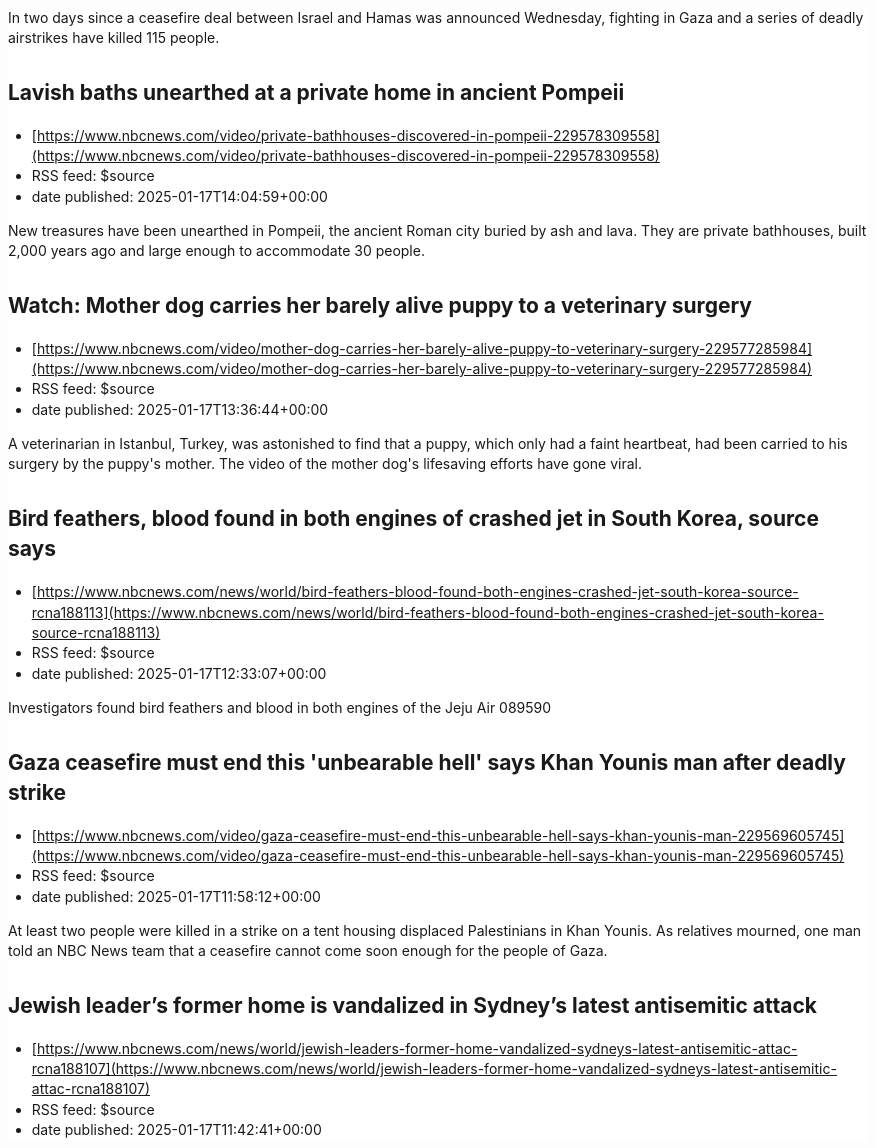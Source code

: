 In two days since a ceasefire deal between Israel and Hamas was announced Wednesday, fighting in Gaza and a series of deadly airstrikes have killed 115 people.

## Lavish baths unearthed at a private home in ancient Pompeii
 - [https://www.nbcnews.com/video/private-bathhouses-discovered-in-pompeii-229578309558](https://www.nbcnews.com/video/private-bathhouses-discovered-in-pompeii-229578309558)
 - RSS feed: $source
 - date published: 2025-01-17T14:04:59+00:00

New treasures have been unearthed in Pompeii, the ancient Roman city buried by ash and lava. They are private bathhouses, built 2,000 years ago and large enough to accommodate 30 people.

## Watch: Mother dog carries her barely alive puppy to a veterinary surgery
 - [https://www.nbcnews.com/video/mother-dog-carries-her-barely-alive-puppy-to-veterinary-surgery-229577285984](https://www.nbcnews.com/video/mother-dog-carries-her-barely-alive-puppy-to-veterinary-surgery-229577285984)
 - RSS feed: $source
 - date published: 2025-01-17T13:36:44+00:00

A veterinarian in Istanbul, Turkey, was astonished to find that a puppy, which only had a faint heartbeat, had been carried to his surgery by the puppy's mother. The video of the mother dog's lifesaving efforts have gone viral.

## Bird feathers, blood found in both engines of crashed jet in South Korea, source says
 - [https://www.nbcnews.com/news/world/bird-feathers-blood-found-both-engines-crashed-jet-south-korea-source-rcna188113](https://www.nbcnews.com/news/world/bird-feathers-blood-found-both-engines-crashed-jet-south-korea-source-rcna188113)
 - RSS feed: $source
 - date published: 2025-01-17T12:33:07+00:00

Investigators found bird feathers and blood in both engines of the Jeju Air 089590

## Gaza ceasefire must end this 'unbearable hell' says Khan Younis man after deadly strike
 - [https://www.nbcnews.com/video/gaza-ceasefire-must-end-this-unbearable-hell-says-khan-younis-man-229569605745](https://www.nbcnews.com/video/gaza-ceasefire-must-end-this-unbearable-hell-says-khan-younis-man-229569605745)
 - RSS feed: $source
 - date published: 2025-01-17T11:58:12+00:00

At least two people were killed in a strike on a tent housing displaced Palestinians in Khan Younis. As relatives mourned, one man told an NBC News team that a ceasefire cannot come soon enough for the people of Gaza.

## Jewish leader’s former home is vandalized in Sydney’s latest antisemitic attack
 - [https://www.nbcnews.com/news/world/jewish-leaders-former-home-vandalized-sydneys-latest-antisemitic-attac-rcna188107](https://www.nbcnews.com/news/world/jewish-leaders-former-home-vandalized-sydneys-latest-antisemitic-attac-rcna188107)
 - RSS feed: $source
 - date published: 2025-01-17T11:42:41+00:00
